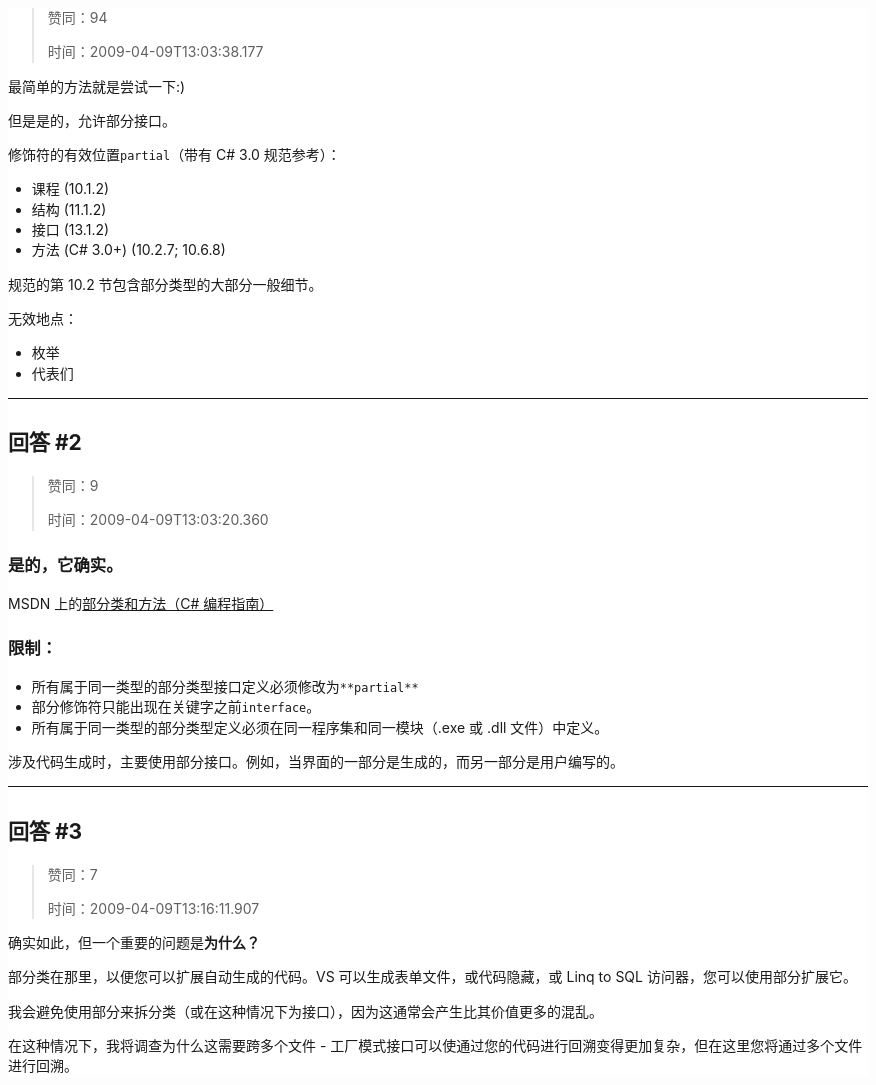 > 赞同：94
> 
> 时间：2009-04-09T13:03:38.177

最简单的方法就是尝试一下:)

但是是的，允许部分接口。

修饰符的有效位置`partial`（带有 C# 3.0 规范参考）：

*   课程 (10.1.2)
*   结构 (11.1.2)
*   接口 (13.1.2)
*   方法 (C# 3.0+) (10.2.7; 10.6.8)

规范的第 10.2 节包含部分类型的大部分一般细节。

无效地点：

*   枚举
*   代表们

* * *

## 回答 #2

> 赞同：9
> 
> 时间：2009-04-09T13:03:20.360

### 是的，它确实。

MSDN 上的[部分类和方法（C# 编程指南）](http://msdn.microsoft.com/en-us/library/wa80x488.aspx)

### 限制：

*   所有属于同一类型的部分类型接口定义必须修改为`**partial**`
*   部分修饰符只能出现在关键字之前`interface`。
*   所有属于同一类型的部分类型定义必须在同一程序集和同一模块（.exe 或 .dll 文件）中定义。

涉及代码生成时，主要使用部分接口。例如，当界面的一部分是生成的，而另一部分是用户编写的。

* * *

## 回答 #3

> 赞同：7
> 
> 时间：2009-04-09T13:16:11.907

确实如此，但一个重要的问题是**为什么？**

部分类在那里，以便您可以扩展自动生成的代码。VS 可以生成表单文件，或代码隐藏，或 Linq to SQL 访问器，您可以使用部分扩展它。

我会避免使用部分来拆分类（或在这种情况下为接口），因为这通常会产生比其价值更多的混乱。

在这种情况下，我将调查为什么这需要跨多个文件 - 工厂模式接口可以使通过您的代码进行回溯变得更加复杂，但在这里您将通过多个文件进行回溯。
